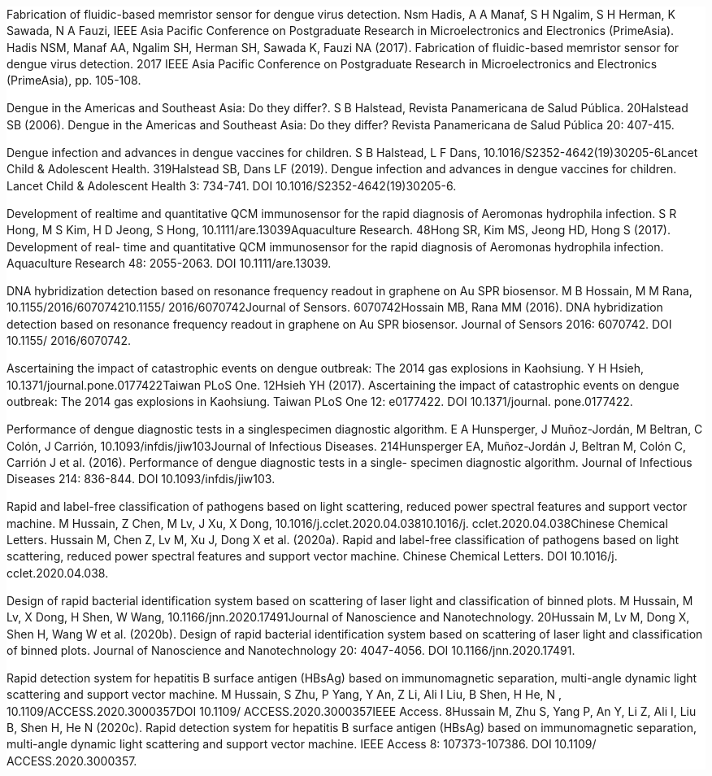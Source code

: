 Fabrication of fluidic-based memristor sensor for dengue virus detection. Nsm Hadis, A A Manaf, S H Ngalim, S H Herman, K Sawada, N A Fauzi, IEEE Asia Pacific Conference on Postgraduate Research in Microelectronics and Electronics (PrimeAsia). Hadis NSM, Manaf AA, Ngalim SH, Herman SH, Sawada K, Fauzi NA (2017). Fabrication of fluidic-based memristor sensor for dengue virus detection. 2017 IEEE Asia Pacific Conference on Postgraduate Research in Microelectronics and Electronics (PrimeAsia), pp. 105-108.

Dengue in the Americas and Southeast Asia: Do they differ?. S B Halstead, Revista Panamericana de Salud Pública. 20Halstead SB (2006). Dengue in the Americas and Southeast Asia: Do they differ? Revista Panamericana de Salud Pública 20: 407-415.

Dengue infection and advances in dengue vaccines for children. S B Halstead, L F Dans, 10.1016/S2352-4642(19)30205-6Lancet Child & Adolescent Health. 319Halstead SB, Dans LF (2019). Dengue infection and advances in dengue vaccines for children. Lancet Child & Adolescent Health 3: 734-741. DOI 10.1016/S2352-4642(19)30205-6.

Development of realtime and quantitative QCM immunosensor for the rapid diagnosis of Aeromonas hydrophila infection. S R Hong, M S Kim, H D Jeong, S Hong, 10.1111/are.13039Aquaculture Research. 48Hong SR, Kim MS, Jeong HD, Hong S (2017). Development of real- time and quantitative QCM immunosensor for the rapid diagnosis of Aeromonas hydrophila infection. Aquaculture Research 48: 2055-2063. DOI 10.1111/are.13039.

DNA hybridization detection based on resonance frequency readout in graphene on Au SPR biosensor. M B Hossain, M M Rana, 10.1155/2016/607074210.1155/ 2016/6070742Journal of Sensors. 6070742Hossain MB, Rana MM (2016). DNA hybridization detection based on resonance frequency readout in graphene on Au SPR biosensor. Journal of Sensors 2016: 6070742. DOI 10.1155/ 2016/6070742.

Ascertaining the impact of catastrophic events on dengue outbreak: The 2014 gas explosions in Kaohsiung. Y H Hsieh, 10.1371/journal.pone.0177422Taiwan PLoS One. 12Hsieh YH (2017). Ascertaining the impact of catastrophic events on dengue outbreak: The 2014 gas explosions in Kaohsiung. Taiwan PLoS One 12: e0177422. DOI 10.1371/journal. pone.0177422.

Performance of dengue diagnostic tests in a singlespecimen diagnostic algorithm. E A Hunsperger, J Muñoz-Jordán, M Beltran, C Colón, J Carrión, 10.1093/infdis/jiw103Journal of Infectious Diseases. 214Hunsperger EA, Muñoz-Jordán J, Beltran M, Colón C, Carrión J et al. (2016). Performance of dengue diagnostic tests in a single- specimen diagnostic algorithm. Journal of Infectious Diseases 214: 836-844. DOI 10.1093/infdis/jiw103.

Rapid and label-free classification of pathogens based on light scattering, reduced power spectral features and support vector machine. M Hussain, Z Chen, M Lv, J Xu, X Dong, 10.1016/j.cclet.2020.04.03810.1016/j. cclet.2020.04.038Chinese Chemical Letters. Hussain M, Chen Z, Lv M, Xu J, Dong X et al. (2020a). Rapid and label-free classification of pathogens based on light scattering, reduced power spectral features and support vector machine. Chinese Chemical Letters. DOI 10.1016/j. cclet.2020.04.038.

Design of rapid bacterial identification system based on scattering of laser light and classification of binned plots. M Hussain, M Lv, X Dong, H Shen, W Wang, 10.1166/jnn.2020.17491Journal of Nanoscience and Nanotechnology. 20Hussain M, Lv M, Dong X, Shen H, Wang W et al. (2020b). Design of rapid bacterial identification system based on scattering of laser light and classification of binned plots. Journal of Nanoscience and Nanotechnology 20: 4047-4056. DOI 10.1166/jnn.2020.17491.

Rapid detection system for hepatitis B surface antigen (HBsAg) based on immunomagnetic separation, multi-angle dynamic light scattering and support vector machine. M Hussain, S Zhu, P Yang, Y An, Z Li, Ali I Liu, B Shen, H He, N , 10.1109/ACCESS.2020.3000357DOI 10.1109/ ACCESS.2020.3000357IEEE Access. 8Hussain M, Zhu S, Yang P, An Y, Li Z, Ali I, Liu B, Shen H, He N (2020c). Rapid detection system for hepatitis B surface antigen (HBsAg) based on immunomagnetic separation, multi-angle dynamic light scattering and support vector machine. IEEE Access 8: 107373-107386. DOI 10.1109/ ACCESS.2020.3000357.
